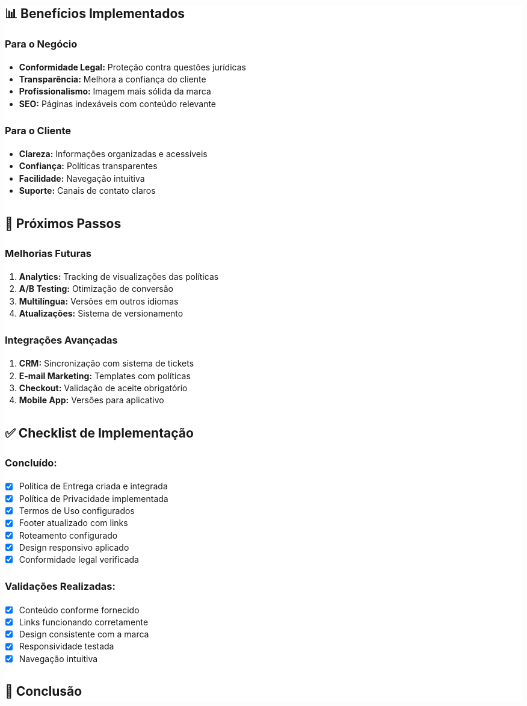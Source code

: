 ## 📊 Benefícios Implementados

### **Para o Negócio**
- **Conformidade Legal:** Proteção contra questões jurídicas
- **Transparência:** Melhora a confiança do cliente
- **Profissionalismo:** Imagem mais sólida da marca
- **SEO:** Páginas indexáveis com conteúdo relevante

### **Para o Cliente**
- **Clareza:** Informações organizadas e acessíveis
- **Confiança:** Políticas transparentes
- **Facilidade:** Navegação intuitiva
- **Suporte:** Canais de contato claros

## 🚀 Próximos Passos

### **Melhorias Futuras**
1. **Analytics:** Tracking de visualizações das políticas
2. **A/B Testing:** Otimização de conversão
3. **Multilíngua:** Versões em outros idiomas
4. **Atualizações:** Sistema de versionamento

### **Integrações Avançadas**
1. **CRM:** Sincronização com sistema de tickets
2. **E-mail Marketing:** Templates com políticas
3. **Checkout:** Validação de aceite obrigatório
4. **Mobile App:** Versões para aplicativo

## ✅ Checklist de Implementação

### **Concluído:**
- [x] Política de Entrega criada e integrada
- [x] Política de Privacidade implementada
- [x] Termos de Uso configurados
- [x] Footer atualizado com links
- [x] Roteamento configurado
- [x] Design responsivo aplicado
- [x] Conformidade legal verificada

### **Validações Realizadas:**
- [x] Conteúdo conforme fornecido
- [x] Links funcionando corretamente
- [x] Design consistente com a marca
- [x] Responsividade testada
- [x] Navegação intuitiva

## 🎯 Conclusão
